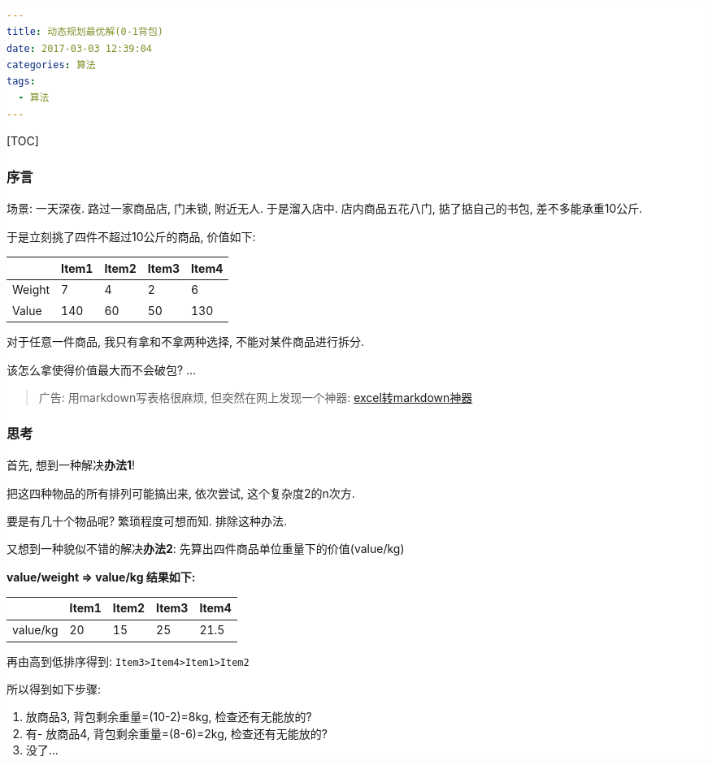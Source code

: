 ```yaml
---
title: 动态规划最优解(0-1背包)
date: 2017-03-03 12:39:04
categories: 算法
tags:
  - 算法
---
```


[TOC]

### 序言
场景: 一天深夜. 路过一家商品店, 门未锁, 附近无人. 于是溜入店中. 
店内商品五花八门, 掂了掂自己的书包, 差不多能承重10公斤.



于是立刻挑了四件不超过10公斤的商品, 价值如下:

|        | Item1 | Item2 | Item3 | Item4 |
| ------ | ----- | ----- | ----- | ----- |
| Weight | 7     | 4     | 2     | 6     |
| Value  | 140   | 60    | 50    | 130   |

对于任意一件商品, 我只有拿和不拿两种选择, 不能对某件商品进行拆分.

该怎么拿使得价值最大而不会破包? …


> 广告: 用markdown写表格很麻烦, 但突然在网上发现一个神器:
> [excel转markdown神器](https://link.zhihu.com/?target=http://fanfeilong.github.io/exceltk0.0.4.7z)



### 思考
首先, 想到一种解决**办法1**!

把这四种物品的所有排列可能搞出来, 依次尝试, 这个复杂度2的n次方.

要是有几十个物品呢? 繁琐程度可想而知. 排除这种办法.

又想到一种貌似不错的解决**办法2**:
先算出四件商品单位重量下的价值(value/kg)

**value/weight => value/kg 结果如下:**

|          | Item1 | Item2 | Item3 | Item4 |
| -------- | ----- | ----- | ----- | ----- |
| value/kg | 20    | 15    | 25    | 21.5  |



再由高到低排序得到: `Item3>Item4>Item1>Item2`

所以得到如下步骤:

1. 放商品3, 背包剩余重量=(10-2)=8kg, 检查还有无能放的?
2. 有- 放商品4, 背包剩余重量=(8-6)=2kg, 检查还有无能放的?
3. 没了…
